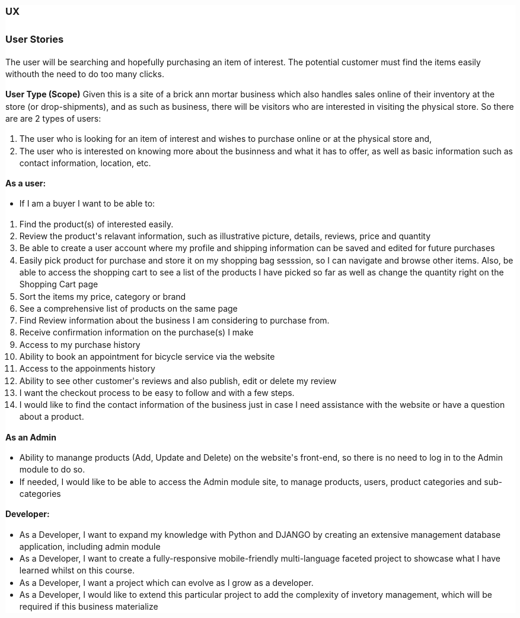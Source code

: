 ### UX

### User Stories
The user will be searching and hopefully purchasing an item of interest. The potential customer must find the items easily withouth the need to do too many clicks. 


**User Type (Scope)**
Given this is a site of a brick ann mortar business which also handles sales online of their inventory at the store (or drop-shipments), and as such as business, there will be visitors who are interested in visiting the physical store. So there are are 2 types of users:
1. The user who is looking for an item of interest and wishes to purchase online or at the physical store and, 
2. The user who is interested on knowing more about the businness and what it has to offer, as well as basic information such as contact information, location, etc. 

**As a user:**
- If I am a buyer I want to be able to:
1. Find the product(s) of interested easily.
2. Review the product's relavant information, such as illustrative picture, details, reviews, price and quantity
3. Be able to create a user account where my profile and shipping information can be saved and edited for future purchases
4. Easily pick product for purchase and store it on my shopping bag sesssion, so I can navigate and browse other items. Also, be able to access the shopping cart to see a list of the products I have picked so far
 as well as change the quantity right on the Shopping Cart page
5. Sort the items my price, category or brand
6. See a comprehensive list of products on the same page
7. Find Review information about the business I am considering to purchase from. 
8. Receive confirmation information on the purchase(s) I make
9. Access to my purchase history
10. Ability to book an appointment for bicycle service via the website
11. Access to the appoinments history
12. Ability to see other customer's reviews and also publish, edit or delete my review
13. I want the checkout process to be easy to follow and with a few steps. 
14. I would like to find the contact information of the business just in case I need assistance with the website or have a question about a product.

**As an Admin**
* Ability to manange products (Add, Update and Delete) on the website's front-end, so there is no need to log in to the Admin module to do so.
* If needed, I would like to be able to access the Admin module site, to manage products, users, product categories and sub-categories

**Developer:**
* As a Developer, I want to expand my knowledge with Python and DJANGO by creating an extensive management database application, including admin module
* As a Developer, I want to create a fully-responsive mobile-friendly multi-language faceted project to showcase what I have learned whilst on this course.
* As a Developer, I want a project which can evolve as I grow as a developer.
* As a Developer, I would like to extend this particular project to add the complexity of invetory management, which will be required if this business materialize
